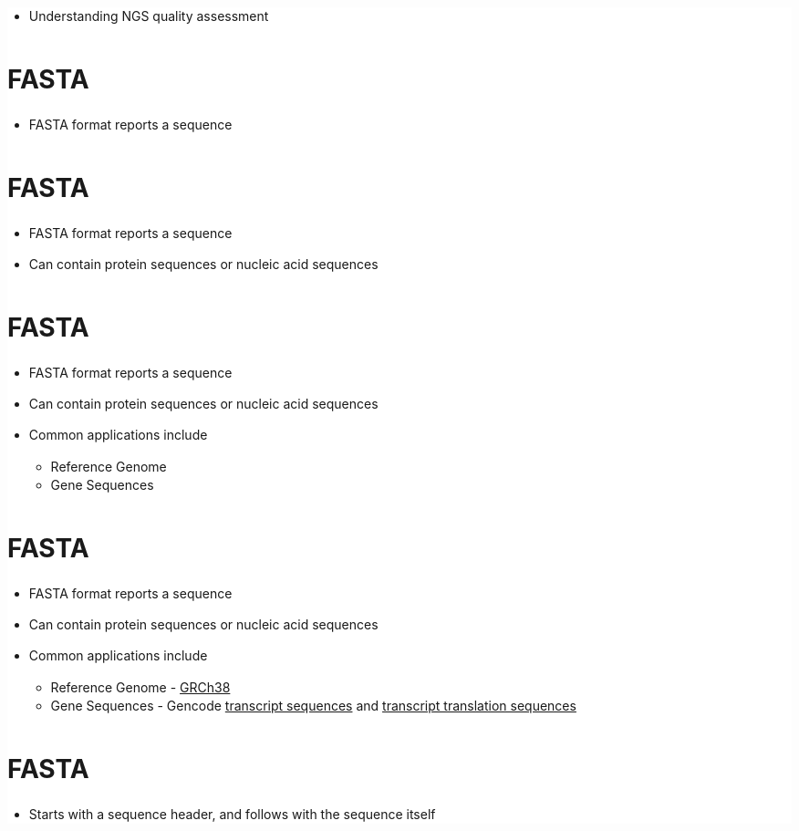 - Understanding NGS quality assessment

FASTA
========================================================

- FASTA format reports a sequence

FASTA
========================================================

- FASTA format reports a sequence

- Can contain protein sequences or nucleic acid sequences

FASTA
========================================================

- FASTA format reports a sequence

- Can contain protein sequences or nucleic acid sequences

- Common applications include
  - Reference Genome
  - Gene Sequences

FASTA
========================================================

- FASTA format reports a sequence

- Can contain protein sequences or nucleic acid sequences

- Common applications include
  - Reference Genome - [GRCh38](ftp://ftp.ebi.ac.uk/pub/databases/gencode/Gencode_human/release_34/GRCh38.primary_assembly.genome.fa.gz)
  - Gene Sequences - Gencode [transcript sequences](ftp://ftp.ebi.ac.uk/pub/databases/gencode/Gencode_human/release_34/gencode.v34.transcripts.fa.gz) and [transcript translation sequences](ftp://ftp.ebi.ac.uk/pub/databases/gencode/Gencode_human/release_34/gencode.v34.pc_translations.fa.gz)


FASTA
========================================================

- Starts with a sequence header, and follows with the sequence itself

<center>